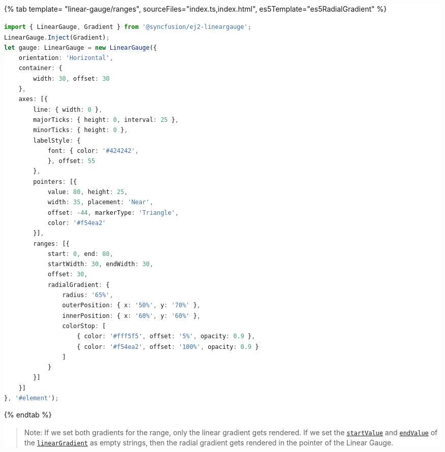 {% tab template= "linear-gauge/ranges", sourceFiles="index.ts,index.html", es5Template="es5RadialGradient" %}

```typescript
import { LinearGauge, Gradient } from '@syncfusion/ej2-lineargauge';
LinearGauge.Inject(Gradient);
let gauge: LinearGauge = new LinearGauge({
    orientation: 'Horizontal',
    container: {
        width: 30, offset: 30
    },
    axes: [{
        line: { width: 0 },
        majorTicks: { height: 0, interval: 25 },
        minorTicks: { height: 0 },
        labelStyle: {
            font: { color: '#424242',
            }, offset: 55
        },
        pointers: [{
            value: 80, height: 25,
            width: 35, placement: 'Near',
            offset: -44, markerType: 'Triangle',
            color: '#f54ea2'
        }],
        ranges: [{
            start: 0, end: 80,
            startWidth: 30, endWidth: 30,
            offset: 30,
            radialGradient: {
                radius: '65%',
                outerPosition: { x: '50%', y: '70%' },
                innerPosition: { x: '60%', y: '60%' },
                colorStop: [
                    { color: '#fff5f5', offset: '5%', opacity: 0.9 },
                    { color: '#f54ea2', offset: '100%', opacity: 0.9 }
                ]
            }
        }]
    }]
}, '#element');

```

{% endtab %}

> Note: If we set both gradients for the range, only the linear gradient gets rendered. If we set the [`startValue`](../api/linear-gauge/linearGradient/#startvalue) and [`endValue`](../api/linear-gauge/linearGradient/#endvalue) of the [`linearGradient`](../api/linear-gauge/linearGradient/) as empty strings, then the radial gradient gets rendered in the pointer of the Linear Gauge.